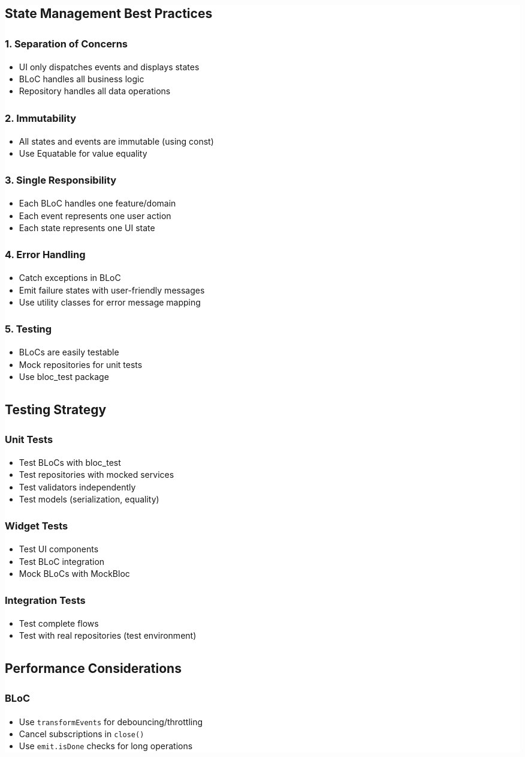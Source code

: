 ## State Management Best Practices

### 1. Separation of Concerns
- UI only dispatches events and displays states
- BLoC handles all business logic
- Repository handles all data operations

### 2. Immutability
- All states and events are immutable (using const)
- Use Equatable for value equality

### 3. Single Responsibility
- Each BLoC handles one feature/domain
- Each event represents one user action
- Each state represents one UI state

### 4. Error Handling
- Catch exceptions in BLoC
- Emit failure states with user-friendly messages
- Use utility classes for error message mapping

### 5. Testing
- BLoCs are easily testable
- Mock repositories for unit tests
- Use bloc_test package

## Testing Strategy

### Unit Tests
- Test BLoCs with bloc_test
- Test repositories with mocked services
- Test validators independently
- Test models (serialization, equality)

### Widget Tests
- Test UI components
- Test BLoC integration
- Mock BLoCs with MockBloc

### Integration Tests
- Test complete flows
- Test with real repositories (test environment)

## Performance Considerations

### BLoC
- Use `transformEvents` for debouncing/throttling
- Cancel subscriptions in `close()`
- Use `emit.isDone` checks for long operations
